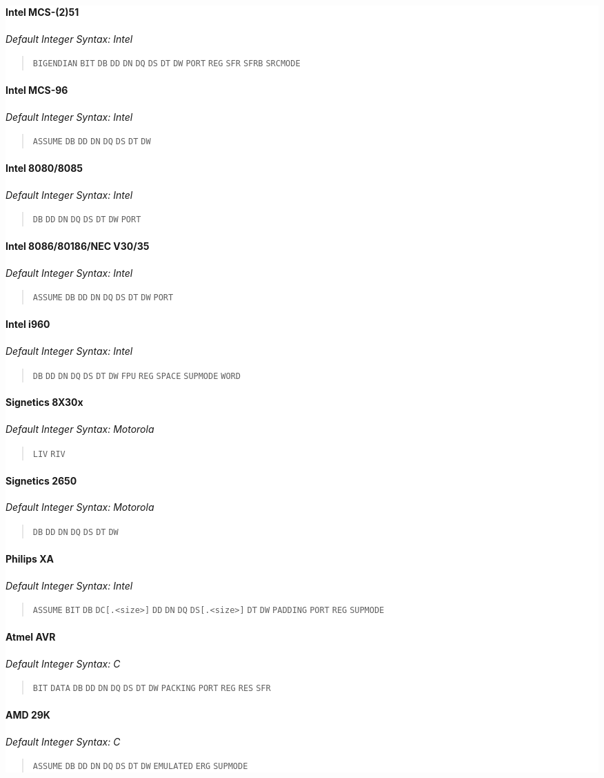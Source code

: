 #### Intel MCS-(2)51

_Default Integer Syntax: Intel_

> `BIGENDIAN` `BIT` `DB` `DD` `DN` `DQ` `DS` `DT` `DW` `PORT` `REG` `SFR` `SFRB` `SRCMODE`

#### Intel MCS-96

_Default Integer Syntax: Intel_

> `ASSUME` `DB` `DD` `DN` `DQ` `DS` `DT` `DW`

#### Intel 8080/8085

_Default Integer Syntax: Intel_

> `DB` `DD` `DN` `DQ` `DS` `DT` `DW` `PORT`

#### Intel 8086/80186/NEC V30/35

_Default Integer Syntax: Intel_

> `ASSUME` `DB` `DD` `DN` `DQ` `DS` `DT` `DW` `PORT`

#### Intel i960

_Default Integer Syntax: Intel_

> `DB` `DD` `DN` `DQ` `DS` `DT` `DW` `FPU` `REG` `SPACE` `SUPMODE` `WORD`

#### Signetics 8X30x

_Default Integer Syntax: Motorola_

> `LIV` `RIV`

#### Signetics 2650

_Default Integer Syntax: Motorola_

> `DB` `DD` `DN` `DQ` `DS` `DT` `DW`

#### Philips XA

_Default Integer Syntax: Intel_

> `ASSUME` `BIT` `DB` `DC[.<size>]` `DD` `DN` `DQ` `DS[.<size>]` `DT` `DW` `PADDING` `PORT` `REG` `SUPMODE`

#### Atmel AVR

_Default Integer Syntax: C_

> `BIT` `DATA` `DB` `DD` `DN` `DQ` `DS` `DT` `DW` `PACKING` `PORT` `REG` `RES` `SFR`

#### AMD 29K

_Default Integer Syntax: C_

> `ASSUME` `DB` `DD` `DN` `DQ` `DS` `DT` `DW` `EMULATED` `ERG` `SUPMODE`
